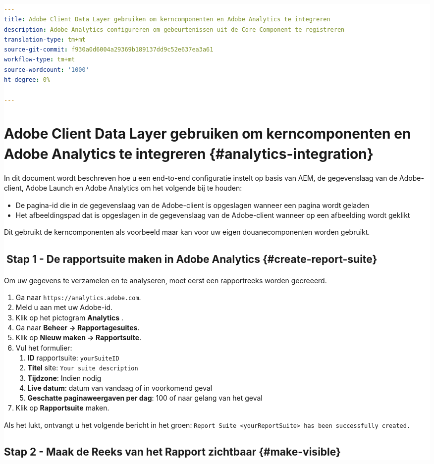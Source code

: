 ```yaml
---
title: Adobe Client Data Layer gebruiken om kerncomponenten en Adobe Analytics te integreren
description: Adobe Analytics configureren om gebeurtenissen uit de Core Component te registreren
translation-type: tm+mt
source-git-commit: f930a0d6004a29369b189137dd9c52e637ea3a61
workflow-type: tm+mt
source-wordcount: '1000'
ht-degree: 0%

---
```



# Adobe Client Data Layer gebruiken om kerncomponenten en Adobe Analytics te integreren {#analytics-integration}

In dit document wordt beschreven hoe u een end-to-end configuratie instelt op basis van AEM, de gegevenslaag van de Adobe-client, Adobe Launch en Adobe Analytics om het volgende bij te houden:

* De pagina-id die in de gegevenslaag van de Adobe-client is opgeslagen wanneer een pagina wordt geladen
* Het afbeeldingspad dat is opgeslagen in de gegevenslaag van de Adobe-client wanneer op een afbeelding wordt geklikt

Dit gebruikt de kerncomponenten als voorbeeld maar kan voor uw eigen douanecomponenten worden gebruikt.

##  Stap 1 - De rapportsuite maken in Adobe Analytics {#create-report-suite}

Om uw gegevens te verzamelen en te analyseren, moet eerst een rapportreeks worden gecreeerd.

1. Ga naar `https://analytics.adobe.com`.
1. Meld u aan met uw Adobe-id.
1. Klik op het pictogram **Analytics** .
1. Ga naar **Beheer -> Rapportagesuites**.
1. Klik op **Nieuw maken -> Rapportsuite**.
1. Vul het formulier:
   1. **ID** rapportsuite: `yourSuiteID`
   1. **Titel** site: `Your suite description`
   1. **Tijdzone**: Indien nodig
   1. **Live datum**: datum van vandaag of in voorkomend geval
   1. **Geschatte paginaweergaven per dag**: 100 of naar gelang van het geval
1. Klik op **Rapportsuite** maken.

Als het lukt, ontvangt u het volgende bericht in het groen: `Report Suite <yourReportSuite> has been successfully created.`

## Stap 2 - Maak de Reeks van het Rapport zichtbaar {#make-visible}
